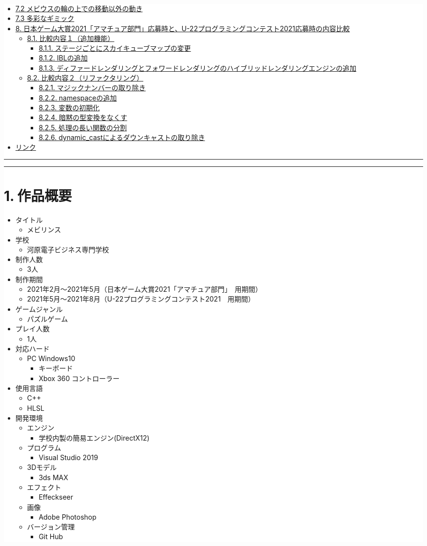   - [7.2 メビウスの輪の上での移動以外の動き](#72-メビウスの輪の上での移動以外の動き)
  - [7.3 多彩なギミック](#73-多彩なギミック)
- [8. 日本ゲーム大賞2021「アマチュア部門」応募時と、U-22プログラミングコンテスト2021応募時の内容比較](#8-日本ゲーム大賞2021アマチュア部門応募時とu-22プログラミングコンテスト2021応募時の内容比較)
  - [8.1. 比較内容１（追加機能）](#81-比較内容１追加機能)
    - [8.1.1. ステージごとにスカイキューブマップの変更](#811-ステージごとにスカイキューブマップの変更)
    - [8.1.2. IBLの追加](#812-iblの追加)
    - [8.1.3. ディファードレンダリングとフォワードレンダリングのハイブリッドレンダリングエンジンの追加](#813-ディファードレンダリングとフォワードレンダリングのハイブリッドレンダリングエンジンの追加)
  - [8.2. 比較内容２（リファクタリング）](#82-比較内容２リファクタリング)
    - [8.2.1. マジックナンバーの取り除き](#821-マジックナンバーの取り除き)
    - [8.2.2. namespaceの追加](#822-namespaceの追加)
    - [8.2.3. 変数の初期化](#823-変数の初期化)
    - [8.2.4. 暗黙の型変換をなくす](#824-暗黙の型変換をなくす)
    - [8.2.5. 処理の長い関数の分割](#825-処理の長い関数の分割)
    - [8.2.6. dynamic_castによるダウンキャストの取り除き](#826-dynamic_castによるダウンキャストの取り除き)
- [リンク](#リンク)

***

<section class = googleSlide>
<iframe src="https://docs.google.com/presentation/d/e/2PACX-1vT39cobPzdrzVb9ZOS1PpNvG-zwMWWijW4axtHdF2hktWHbkgH63b2ZVVUf0dGEnw4vVPwjDK5WGMNe/embed?start=false&loop=false&delayms=3000" frameborder="0" width="1280" height="749" allowfullscreen="true" mozallowfullscreen="true" webkitallowfullscreen="true"></iframe>
</section>

***

# 1. 作品概要
* タイトル
  * メビリンス
* 学校
  * 河原電子ビジネス専門学校
* 制作人数
  * 3人
* 制作期間
  * 2021年2月～2021年5月（日本ゲーム大賞2021「アマチュア部門」　用期間）
  * 2021年5月～2021年8月（U-22プログラミングコンテスト2021　用期間）
* ゲームジャンル
  * パズルゲーム
* プレイ人数
  * 1人
* 対応ハード
  * PC Windows10
    * キーボード
    * Xbox 360 コントローラー
* 使用言語
  * C++
  * HLSL
* 開発環境
  * エンジン
    * 学校内製の簡易エンジン(DirectX12)
  * プログラム
    * Visual Studio 2019
  * 3Dモデル
    * 3ds MAX
  * エフェクト
    * Effeckseer
  * 画像
    * Adobe Photoshop
  * バージョン管理
    * Git Hub